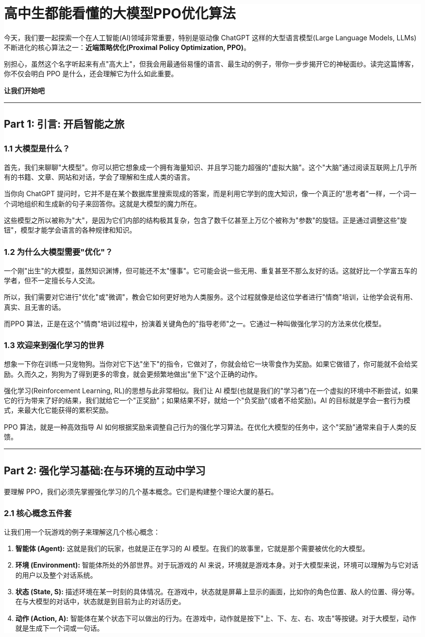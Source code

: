 # 高中生都能看懂的大模型PPO优化算法

今天，我们要一起探索一个在人工智能(AI)领域非常重要，特别是驱动像 ChatGPT 这样的大型语言模型(Large Language Models, LLMs)不断进化的核心算法之一：**近端策略优化(Proximal Policy Optimization, PPO)**。

别担心，虽然这个名字听起来有点"高大上"，但我会用最通俗易懂的语言、最生动的例子，带你一步步揭开它的神秘面纱。读完这篇博客，你不仅会明白 PPO 是什么，还会理解它为什么如此重要。

**让我们开始吧**

---

## Part 1: 引言: 开启智能之旅

### 1.1 大模型是什么？

首先，我们来聊聊"大模型"。你可以把它想象成一个拥有海量知识、并且学习能力超强的"虚拟大脑"。这个"大脑"通过阅读互联网上几乎所有的书籍、文章、网站和对话，学会了理解和生成人类的语言。

当你向 ChatGPT 提问时，它并不是在某个数据库里搜索现成的答案，而是利用它学到的庞大知识，像一个真正的"思考者"一样，一个词一个词地组织和生成新的句子来回答你。这就是大模型的魔力所在。

这些模型之所以被称为"大"，是因为它们内部的结构极其复杂，包含了数千亿甚至上万亿个被称为"参数"的旋钮。正是通过调整这些"旋钮"，模型才能学会语言的各种规律和知识。

### 1.2 为什么大模型需要"优化"？

一个刚"出生"的大模型，虽然知识渊博，但可能还不太"懂事"。它可能会说一些无用、重复甚至不那么友好的话。这就好比一个学富五车的学者，但不一定擅长与人交流。

所以，我们需要对它进行"优化"或"微调"，教会它如何更好地为人类服务。这个过程就像是给这位学者进行"情商"培训，让他学会说有用、真实、且无害的话。

而PPO 算法，正是在这个"情商"培训过程中，扮演着关键角色的"指导老师"之一。它通过一种叫做强化学习的方法来优化模型。

### 1.3 欢迎来到强化学习的世界

想象一下你在训练一只宠物狗。当你对它下达"坐下"的指令，它做对了，你就会给它一块零食作为奖励。如果它做错了，你可能就不会给奖励。久而久之，狗狗为了得到更多的零食，就会更频繁地做出"坐下"这个正确的动作。

强化学习(Reinforcement Learning, RL)的思想与此非常相似。我们让 AI 模型(也就是我们的"学习者")在一个虚拟的环境中不断尝试，如果它的行为带来了好的结果，我们就给它一个"正奖励"；如果结果不好，就给一个"负奖励"(或者不给奖励)。AI 的目标就是学会一套行为模式，来最大化它能获得的累积奖励。

PPO 算法，就是一种高效指导 AI 如何根据奖励来调整自己行为的强化学习算法。在优化大模型的任务中，这个"奖励"通常来自于人类的反馈。

---

## Part 2: 强化学习基础:在与环境的互动中学习

要理解 PPO，我们必须先掌握强化学习的几个基本概念。它们是构建整个理论大厦的基石。

### 2.1 核心概念五件套

让我们用一个玩游戏的例子来理解这几个核心概念：

1. **智能体 (Agent):** 这就是我们的玩家，也就是正在学习的 AI 模型。在我们的故事里，它就是那个需要被优化的大模型。

2. **环境 (Environment):** 智能体所处的外部世界。对于玩游戏的 AI 来说，环境就是游戏本身。对于大模型来说，环境可以理解为与它对话的用户以及整个对话系统。

3. **状态 (State, S):** 描述环境在某一时刻的具体情况。在游戏中，状态就是屏幕上显示的画面，比如你的角色位置、敌人的位置、得分等。在与大模型的对话中，状态就是到目前为止的对话历史。

4. **动作 (Action, A):** 智能体在某个状态下可以做出的行为。在游戏中，动作就是按下"上、下、左、右、攻击"等按键。对于大模型，动作就是生成下一个词或一句话。
